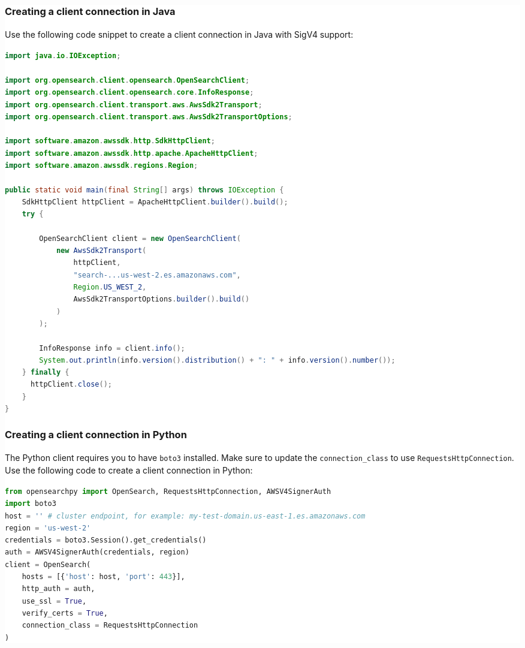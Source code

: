 ### Creating a client connection in Java

Use the following code snippet to create a client connection in Java with SigV4 support:

```java
import java.io.IOException;

import org.opensearch.client.opensearch.OpenSearchClient;
import org.opensearch.client.opensearch.core.InfoResponse;
import org.opensearch.client.transport.aws.AwsSdk2Transport;
import org.opensearch.client.transport.aws.AwsSdk2TransportOptions;

import software.amazon.awssdk.http.SdkHttpClient;
import software.amazon.awssdk.http.apache.ApacheHttpClient;
import software.amazon.awssdk.regions.Region;

public static void main(final String[] args) throws IOException {
    SdkHttpClient httpClient = ApacheHttpClient.builder().build();
    try {

        OpenSearchClient client = new OpenSearchClient(
            new AwsSdk2Transport(
                httpClient,
                "search-...us-west-2.es.amazonaws.com",
                Region.US_WEST_2,
                AwsSdk2TransportOptions.builder().build()
            )
        );

        InfoResponse info = client.info();
        System.out.println(info.version().distribution() + ": " + info.version().number());
    } finally {
      httpClient.close();
    }
}
``` 


### Creating a client connection in Python

The Python client requires you to have `boto3` installed. Make sure to update the `connection_class` to use `RequestsHttpConnection`. Use the following code to create a client connection in Python:

```python
from opensearchpy import OpenSearch, RequestsHttpConnection, AWSV4SignerAuth
import boto3
host = '' # cluster endpoint, for example: my-test-domain.us-east-1.es.amazonaws.com
region = 'us-west-2'
credentials = boto3.Session().get_credentials()
auth = AWSV4SignerAuth(credentials, region)
client = OpenSearch(
    hosts = [{'host': host, 'port': 443}],
    http_auth = auth,
    use_ssl = True,
    verify_certs = True,
    connection_class = RequestsHttpConnection
)
```
